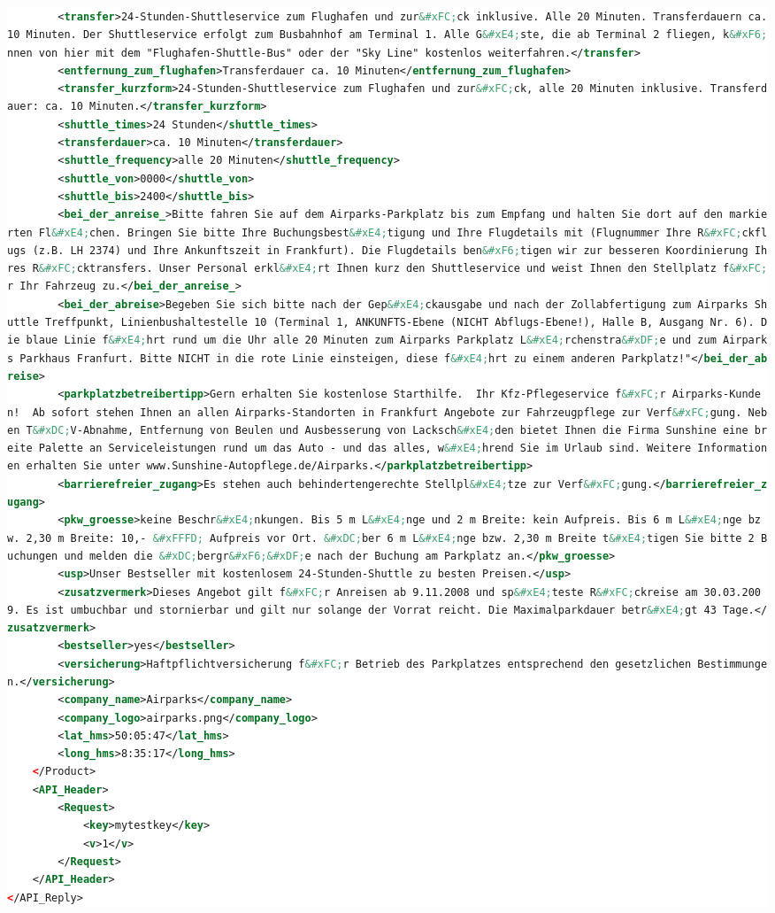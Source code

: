 ```xml
		<transfer>24-Stunden-Shuttleservice zum Flughafen und zur&#xFC;ck inklusive. Alle 20 Minuten. Transferdauern ca. 10 Minuten. Der Shuttleservice erfolgt zum Busbahnhof am Terminal 1. Alle G&#xE4;ste, die ab Terminal 2 fliegen, k&#xF6;nnen von hier mit dem "Flughafen-Shuttle-Bus" oder der "Sky Line" kostenlos weiterfahren.</transfer>
		<entfernung_zum_flughafen>Transferdauer ca. 10 Minuten</entfernung_zum_flughafen>
		<transfer_kurzform>24-Stunden-Shuttleservice zum Flughafen und zur&#xFC;ck, alle 20 Minuten inklusive. Transferdauer: ca. 10 Minuten.</transfer_kurzform>
		<shuttle_times>24 Stunden</shuttle_times>
		<transferdauer>ca. 10 Minuten</transferdauer>
		<shuttle_frequency>alle 20 Minuten</shuttle_frequency>
		<shuttle_von>0000</shuttle_von>
		<shuttle_bis>2400</shuttle_bis>
		<bei_der_anreise_>Bitte fahren Sie auf dem Airparks-Parkplatz bis zum Empfang und halten Sie dort auf den markierten Fl&#xE4;chen. Bringen Sie bitte Ihre Buchungsbest&#xE4;tigung und Ihre Flugdetails mit (Flugnummer Ihre R&#xFC;ckflugs (z.B. LH 2374) und Ihre Ankunftszeit in Frankfurt). Die Flugdetails ben&#xF6;tigen wir zur besseren Koordinierung Ihres R&#xFC;cktransfers. Unser Personal erkl&#xE4;rt Ihnen kurz den Shuttleservice und weist Ihnen den Stellplatz f&#xFC;r Ihr Fahrzeug zu.</bei_der_anreise_>
		<bei_der_abreise>Begeben Sie sich bitte nach der Gep&#xE4;ckausgabe und nach der Zollabfertigung zum Airparks Shuttle Treffpunkt, Linienbushaltestelle 10 (Terminal 1, ANKUNFTS-Ebene (NICHT Abflugs-Ebene!), Halle B, Ausgang Nr. 6). Die blaue Linie f&#xE4;hrt rund um die Uhr alle 20 Minuten zum Airparks Parkplatz L&#xE4;rchenstra&#xDF;e und zum Airparks Parkhaus Franfurt. Bitte NICHT in die rote Linie einsteigen, diese f&#xE4;hrt zu einem anderen Parkplatz!"</bei_der_abreise>
		<parkplatzbetreibertipp>Gern erhalten Sie kostenlose Starthilfe.  Ihr Kfz-Pflegeservice f&#xFC;r Airparks-Kunden!  Ab sofort stehen Ihnen an allen Airparks-Standorten in Frankfurt Angebote zur Fahrzeugpflege zur Verf&#xFC;gung. Neben T&#xDC;V-Abnahme, Entfernung von Beulen und Ausbesserung von Lacksch&#xE4;den bietet Ihnen die Firma Sunshine eine breite Palette an Serviceleistungen rund um das Auto - und das alles, w&#xE4;hrend Sie im Urlaub sind. Weitere Informationen erhalten Sie unter www.Sunshine-Autopflege.de/Airparks.</parkplatzbetreibertipp>
		<barrierefreier_zugang>Es stehen auch behindertengerechte Stellpl&#xE4;tze zur Verf&#xFC;gung.</barrierefreier_zugang>
		<pkw_groesse>keine Beschr&#xE4;nkungen. Bis 5 m L&#xE4;nge und 2 m Breite: kein Aufpreis. Bis 6 m L&#xE4;nge bzw. 2,30 m Breite: 10,- &#xFFFD; Aufpreis vor Ort. &#xDC;ber 6 m L&#xE4;nge bzw. 2,30 m Breite t&#xE4;tigen Sie bitte 2 Buchungen und melden die &#xDC;bergr&#xF6;&#xDF;e nach der Buchung am Parkplatz an.</pkw_groesse>
		<usp>Unser Bestseller mit kostenlosem 24-Stunden-Shuttle zu besten Preisen.</usp>
		<zusatzvermerk>Dieses Angebot gilt f&#xFC;r Anreisen ab 9.11.2008 und sp&#xE4;teste R&#xFC;ckreise am 30.03.2009. Es ist umbuchbar und stornierbar und gilt nur solange der Vorrat reicht. Die Maximalparkdauer betr&#xE4;gt 43 Tage.</zusatzvermerk>
		<bestseller>yes</bestseller>
		<versicherung>Haftpflichtversicherung f&#xFC;r Betrieb des Parkplatzes entsprechend den gesetzlichen Bestimmungen.</versicherung>
		<company_name>Airparks</company_name>
		<company_logo>airparks.png</company_logo>
		<lat_hms>50:05:47</lat_hms>
		<long_hms>8:35:17</long_hms>
	</Product>
	<API_Header>
		<Request>
			<key>mytestkey</key>
			<v>1</v>
		</Request>
	</API_Header>
</API_Reply>


```


